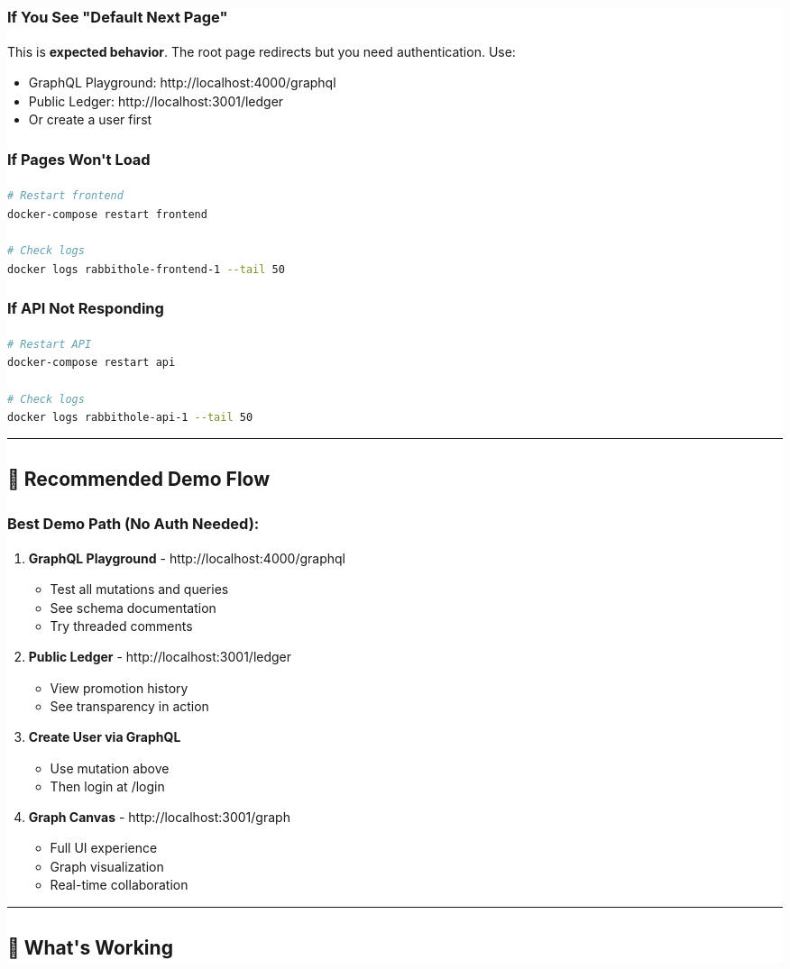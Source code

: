 ### If You See "Default Next Page"

This is **expected behavior**. The root page redirects but you need authentication. Use:
- GraphQL Playground: http://localhost:4000/graphql
- Public Ledger: http://localhost:3001/ledger
- Or create a user first

### If Pages Won't Load

```bash
# Restart frontend
docker-compose restart frontend

# Check logs
docker logs rabbithole-frontend-1 --tail 50
```

### If API Not Responding

```bash
# Restart API
docker-compose restart api

# Check logs
docker logs rabbithole-api-1 --tail 50
```

---

## 🎯 Recommended Demo Flow

### **Best Demo Path** (No Auth Needed):

1. **GraphQL Playground** - http://localhost:4000/graphql
   - Test all mutations and queries
   - See schema documentation
   - Try threaded comments

2. **Public Ledger** - http://localhost:3001/ledger
   - View promotion history
   - See transparency in action

3. **Create User via GraphQL**
   - Use mutation above
   - Then login at /login

4. **Graph Canvas** - http://localhost:3001/graph
   - Full UI experience
   - Graph visualization
   - Real-time collaboration

---

## 📝 What's Working
